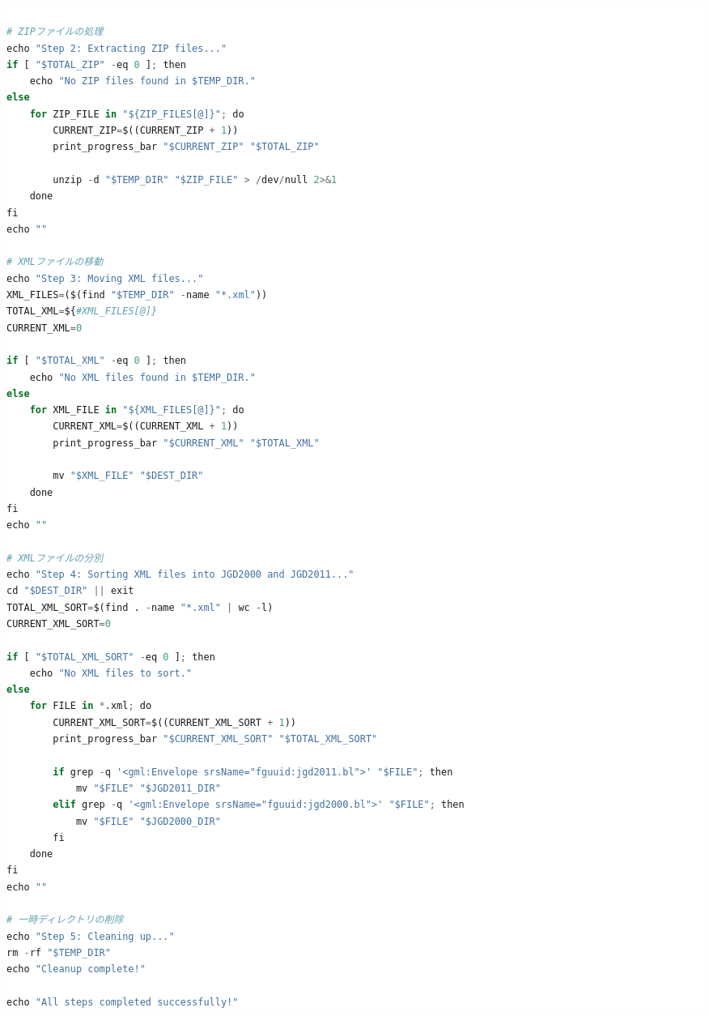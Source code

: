 ```python

# ZIPファイルの処理
echo "Step 2: Extracting ZIP files..."
if [ "$TOTAL_ZIP" -eq 0 ]; then
    echo "No ZIP files found in $TEMP_DIR."
else
    for ZIP_FILE in "${ZIP_FILES[@]}"; do
        CURRENT_ZIP=$((CURRENT_ZIP + 1))
        print_progress_bar "$CURRENT_ZIP" "$TOTAL_ZIP"

        unzip -d "$TEMP_DIR" "$ZIP_FILE" > /dev/null 2>&1
    done
fi
echo ""

# XMLファイルの移動
echo "Step 3: Moving XML files..."
XML_FILES=($(find "$TEMP_DIR" -name "*.xml"))
TOTAL_XML=${#XML_FILES[@]}
CURRENT_XML=0

if [ "$TOTAL_XML" -eq 0 ]; then
    echo "No XML files found in $TEMP_DIR."
else
    for XML_FILE in "${XML_FILES[@]}"; do
        CURRENT_XML=$((CURRENT_XML + 1))
        print_progress_bar "$CURRENT_XML" "$TOTAL_XML"

        mv "$XML_FILE" "$DEST_DIR"
    done
fi
echo ""

# XMLファイルの分別
echo "Step 4: Sorting XML files into JGD2000 and JGD2011..."
cd "$DEST_DIR" || exit
TOTAL_XML_SORT=$(find . -name "*.xml" | wc -l)
CURRENT_XML_SORT=0

if [ "$TOTAL_XML_SORT" -eq 0 ]; then
    echo "No XML files to sort."
else
    for FILE in *.xml; do
        CURRENT_XML_SORT=$((CURRENT_XML_SORT + 1))
        print_progress_bar "$CURRENT_XML_SORT" "$TOTAL_XML_SORT"

        if grep -q '<gml:Envelope srsName="fguuid:jgd2011.bl">' "$FILE"; then
            mv "$FILE" "$JGD2011_DIR"
        elif grep -q '<gml:Envelope srsName="fguuid:jgd2000.bl">' "$FILE"; then
            mv "$FILE" "$JGD2000_DIR"
        fi
    done
fi
echo ""

# 一時ディレクトリの削除
echo "Step 5: Cleaning up..."
rm -rf "$TEMP_DIR"
echo "Cleanup complete!"

echo "All steps completed successfully!"
```
